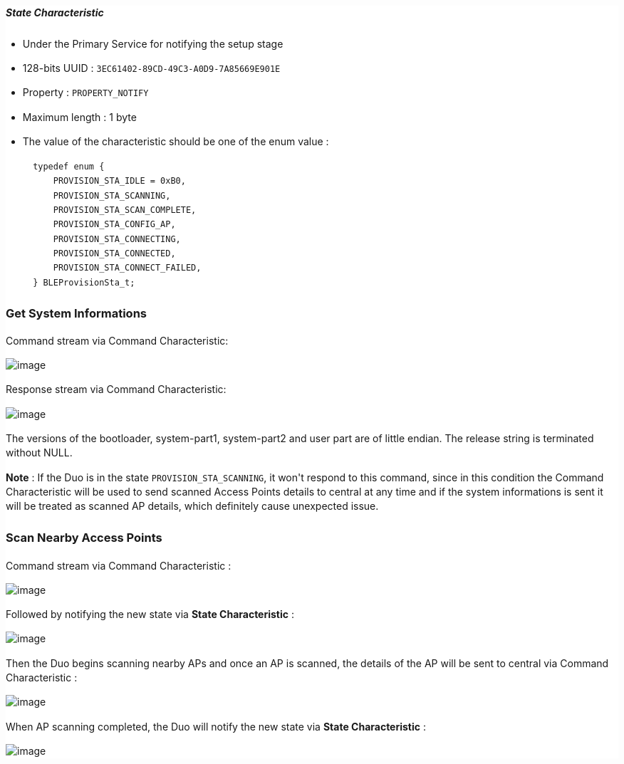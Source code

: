 ##### State Characteristic

- Under the Primary Service for notifying the setup stage
- 128-bits UUID : `3EC61402-89CD-49C3-A0D9-7A85669E901E`
- Property : `PROPERTY_NOTIFY`
- Maximum length : 1 byte
- The value of the characteristic should be one of the enum value :

		typedef enum {
		    PROVISION_STA_IDLE = 0xB0,
		    PROVISION_STA_SCANNING,
		    PROVISION_STA_SCAN_COMPLETE,
		    PROVISION_STA_CONFIG_AP,
		    PROVISION_STA_CONNECTING,
		    PROVISION_STA_CONNECTED,
		    PROVISION_STA_CONNECT_FAILED,
		} BLEProvisionSta_t;

### Get System Informations

Command stream via Command Characteristic:

![image](images/get_sys_info.png)
  
Response stream via Command Characteristic:

![image](images/sys_info.png)

The versions of the bootloader, system-part1, system-part2 and user part are of little endian. The release string is terminated without NULL.

**Note** : If the Duo is in the state `PROVISION_STA_SCANNING`, it won't respond to this command, since in this condition the Command Characteristic will be used to send scanned Access Points details to central at any time and if the system informations is sent it will be treated as scanned AP details, which definitely cause unexpected issue.

### Scan Nearby Access Points

Command stream via Command Characteristic :

![image](images/scan_request.png)

Followed by notifying the new state via **State Characteristic** :

![image](images/scanning.png)

Then the Duo begins scanning nearby APs and once an AP is scanned, the details of the AP will be sent to central via Command Characteristic :

![image](images/ap_details.png)

When AP scanning completed, the Duo will notify the new state via **State Characteristic** :

![image](images/scan_complete.png)
